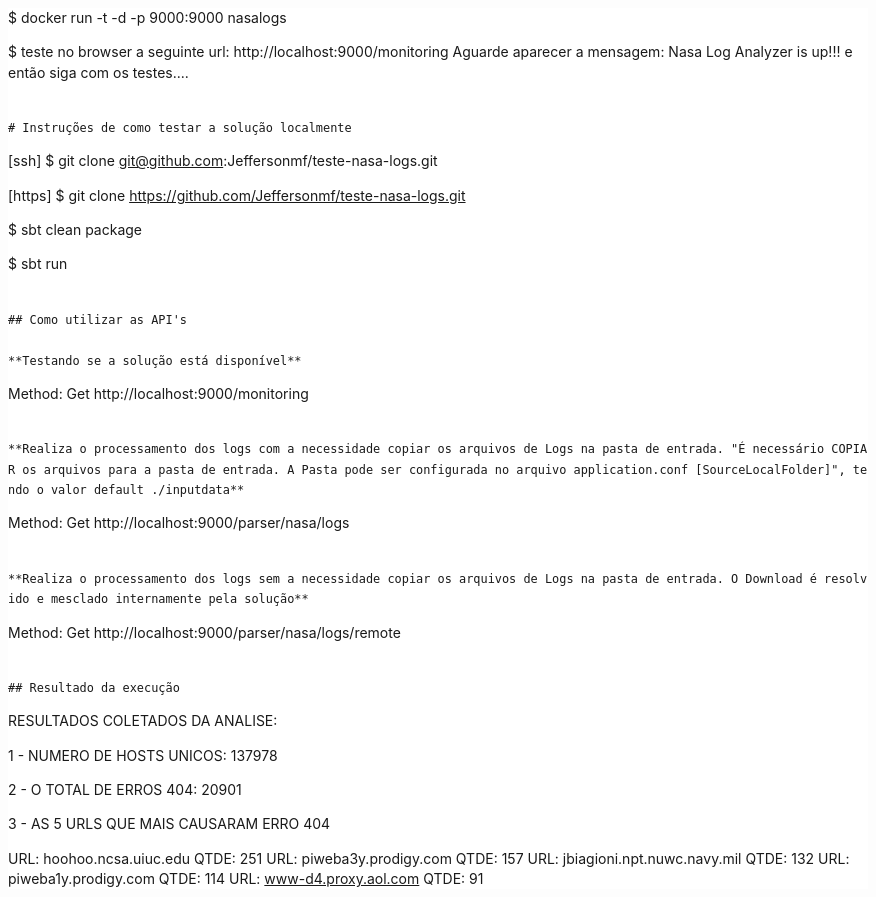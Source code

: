 $ docker run -t -d -p 9000:9000 nasalogs

$ teste no browser a seguinte url:   http://localhost:9000/monitoring
Aguarde aparecer a mensagem:  Nasa Log Analyzer is up!!! e então siga com os testes....

```

# Instruções de como testar a solução localmente

```
[ssh]
$ git clone git@github.com:Jeffersonmf/teste-nasa-logs.git

[https]
$ git clone https://github.com/Jeffersonmf/teste-nasa-logs.git

$ sbt clean package

$ sbt run

```

## Como utilizar as API's

**Testando se a solução está disponível**
```
Method: Get
http://localhost:9000/monitoring
```

**Realiza o processamento dos logs com a necessidade copiar os arquivos de Logs na pasta de entrada. "É necessário COPIAR os arquivos para a pasta de entrada. A Pasta pode ser configurada no arquivo application.conf [SourceLocalFolder]", tendo o valor default ./inputdata**
```
Method: Get
http://localhost:9000/parser/nasa/logs
```

**Realiza o processamento dos logs sem a necessidade copiar os arquivos de Logs na pasta de entrada. O Download é resolvido e mesclado internamente pela solução**
```
Method: Get
http://localhost:9000/parser/nasa/logs/remote
```

## Resultado da execução

```
RESULTADOS COLETADOS DA ANALISE:

1 - NUMERO DE HOSTS UNICOS: 137978

2 - O TOTAL DE ERROS 404: 20901

3 - AS 5 URLS QUE MAIS CAUSARAM ERRO 404

URL: hoohoo.ncsa.uiuc.edu  QTDE: 251
URL: piweba3y.prodigy.com  QTDE: 157
URL: jbiagioni.npt.nuwc.navy.mil  QTDE: 132
URL: piweba1y.prodigy.com  QTDE: 114
URL: www-d4.proxy.aol.com  QTDE: 91
